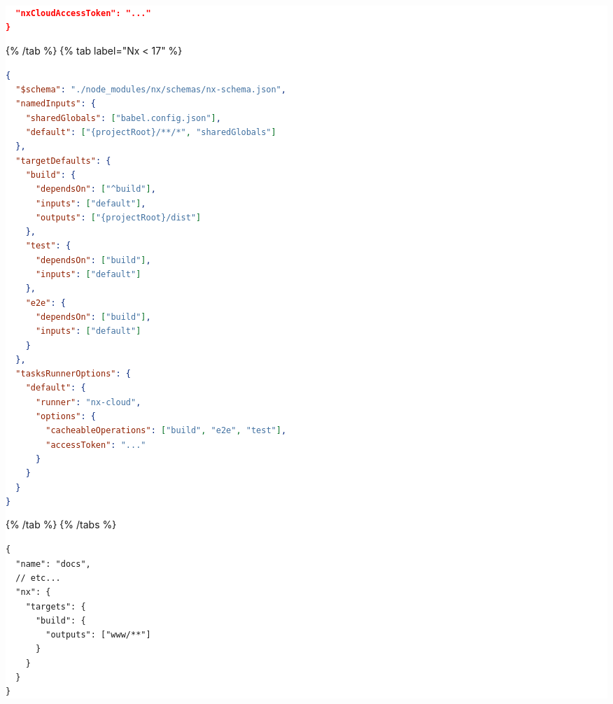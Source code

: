 ```json {% fileName="/nx.json" %}
  "nxCloudAccessToken": "..."
}
```

{% /tab %}
{% tab label="Nx < 17" %}

```json {% fileName="/nx.json" %}
{
  "$schema": "./node_modules/nx/schemas/nx-schema.json",
  "namedInputs": {
    "sharedGlobals": ["babel.config.json"],
    "default": ["{projectRoot}/**/*", "sharedGlobals"]
  },
  "targetDefaults": {
    "build": {
      "dependsOn": ["^build"],
      "inputs": ["default"],
      "outputs": ["{projectRoot}/dist"]
    },
    "test": {
      "dependsOn": ["build"],
      "inputs": ["default"]
    },
    "e2e": {
      "dependsOn": ["build"],
      "inputs": ["default"]
    }
  },
  "tasksRunnerOptions": {
    "default": {
      "runner": "nx-cloud",
      "options": {
        "cacheableOperations": ["build", "e2e", "test"],
        "accessToken": "..."
      }
    }
  }
}
```

{% /tab %}
{% /tabs %}

```jsonc {% fileName="/packages/docs/package.json" %}
{
  "name": "docs",
  // etc...
  "nx": {
    "targets": {
      "build": {
        "outputs": ["www/**"]
      }
    }
  }
}
```
